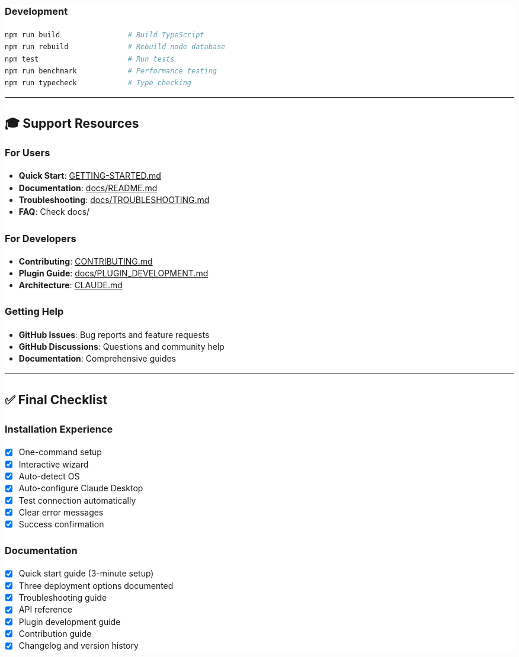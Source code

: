 ### Development
```bash
npm run build                # Build TypeScript
npm run rebuild              # Rebuild node database
npm test                     # Run tests
npm run benchmark            # Performance testing
npm run typecheck            # Type checking
```

---

## 🎓 Support Resources

### For Users
- **Quick Start**: [GETTING-STARTED.md](GETTING-STARTED.md)
- **Documentation**: [docs/README.md](docs/README.md)
- **Troubleshooting**: [docs/TROUBLESHOOTING.md](docs/TROUBLESHOOTING.md)
- **FAQ**: Check docs/

### For Developers
- **Contributing**: [CONTRIBUTING.md](CONTRIBUTING.md)
- **Plugin Guide**: [docs/PLUGIN_DEVELOPMENT.md](docs/PLUGIN_DEVELOPMENT.md)
- **Architecture**: [CLAUDE.md](CLAUDE.md)

### Getting Help
- **GitHub Issues**: Bug reports and feature requests
- **GitHub Discussions**: Questions and community help
- **Documentation**: Comprehensive guides

---

## ✅ Final Checklist

### Installation Experience
- [x] One-command setup
- [x] Interactive wizard
- [x] Auto-detect OS
- [x] Auto-configure Claude Desktop
- [x] Test connection automatically
- [x] Clear error messages
- [x] Success confirmation

### Documentation
- [x] Quick start guide (3-minute setup)
- [x] Three deployment options documented
- [x] Troubleshooting guide
- [x] API reference
- [x] Plugin development guide
- [x] Contribution guide
- [x] Changelog and version history
